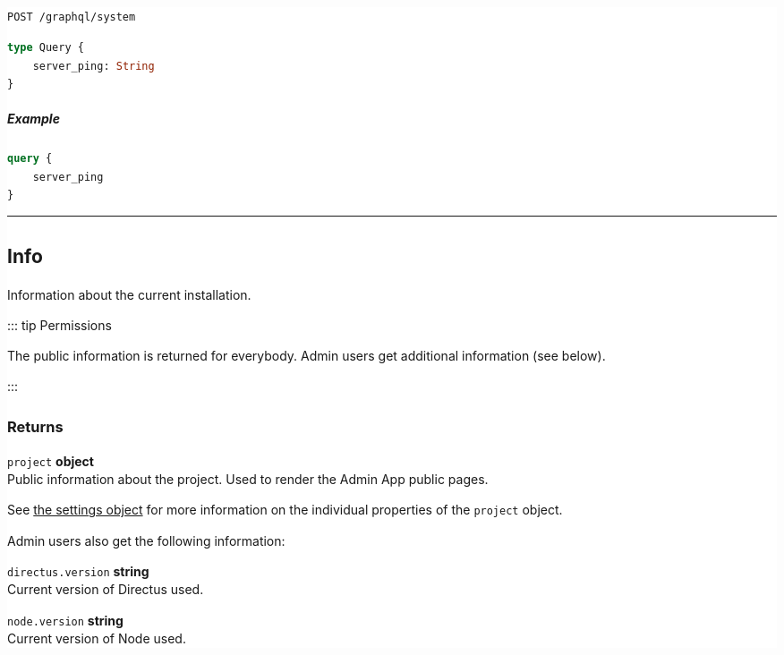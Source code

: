 ```
POST /graphql/system
```

```graphql
type Query {
	server_ping: String
}
```

##### Example

```graphql
query {
	server_ping
}
```

</div>
</div>

---

## Info

Information about the current installation.

<div class="two-up">
<div class="left">

::: tip Permissions

The public information is returned for everybody. Admin users get additional information (see below).

:::

### Returns

<div class="definitions">

`project` **object**\
Public information about the project. Used to render the Admin App public pages.

See [the settings object](/reference/api/settings/#the-settings-object) for more information on the individual
properties of the `project` object.

</div>

Admin users also get the following information:

<div class="definitions">

`directus.version` **string**\
Current version of Directus used.

`node.version` **string**\
Current version of Node used.
